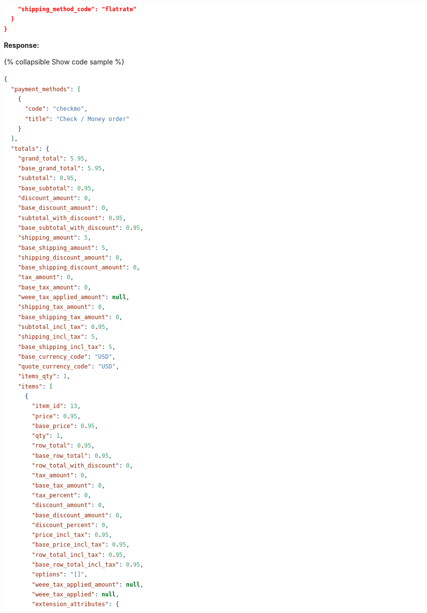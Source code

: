 ```json
    "shipping_method_code": "flatrate"
  }
}
```

**Response:**

{% collapsible Show code sample %}

```json
{
  "payment_methods": [
    {
      "code": "checkmo",
      "title": "Check / Money order"
    }
  ],
  "totals": {
    "grand_total": 5.95,
    "base_grand_total": 5.95,
    "subtotal": 0.95,
    "base_subtotal": 0.95,
    "discount_amount": 0,
    "base_discount_amount": 0,
    "subtotal_with_discount": 0.95,
    "base_subtotal_with_discount": 0.95,
    "shipping_amount": 5,
    "base_shipping_amount": 5,
    "shipping_discount_amount": 0,
    "base_shipping_discount_amount": 0,
    "tax_amount": 0,
    "base_tax_amount": 0,
    "weee_tax_applied_amount": null,
    "shipping_tax_amount": 0,
    "base_shipping_tax_amount": 0,
    "subtotal_incl_tax": 0.95,
    "shipping_incl_tax": 5,
    "base_shipping_incl_tax": 5,
    "base_currency_code": "USD",
    "quote_currency_code": "USD",
    "items_qty": 1,
    "items": [
      {
        "item_id": 13,
        "price": 0.95,
        "base_price": 0.95,
        "qty": 1,
        "row_total": 0.95,
        "base_row_total": 0.95,
        "row_total_with_discount": 0,
        "tax_amount": 0,
        "base_tax_amount": 0,
        "tax_percent": 0,
        "discount_amount": 0,
        "base_discount_amount": 0,
        "discount_percent": 0,
        "price_incl_tax": 0.95,
        "base_price_incl_tax": 0.95,
        "row_total_incl_tax": 0.95,
        "base_row_total_incl_tax": 0.95,
        "options": "[]",
        "weee_tax_applied_amount": null,
        "weee_tax_applied": null,
        "extension_attributes": {
```